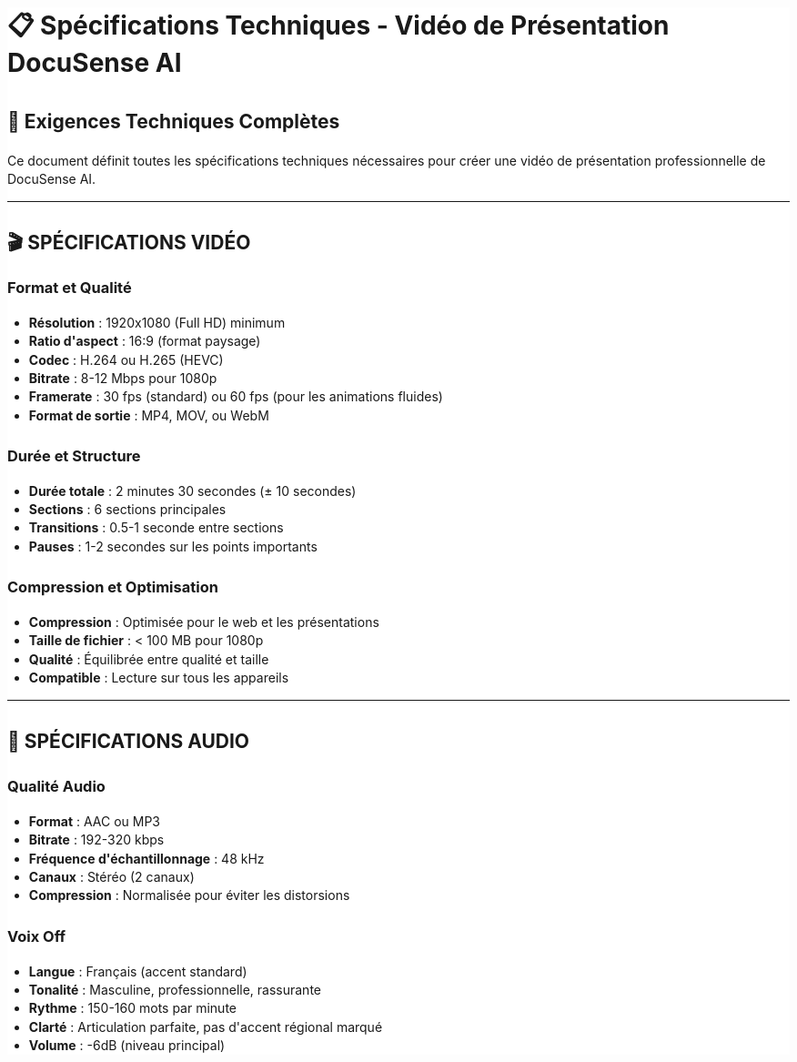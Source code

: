 # 📋 Spécifications Techniques - Vidéo de Présentation DocuSense AI

## 🎯 Exigences Techniques Complètes

Ce document définit toutes les spécifications techniques nécessaires pour créer une vidéo de présentation professionnelle de DocuSense AI.

---

## 🎬 **SPÉCIFICATIONS VIDÉO**

### **Format et Qualité**
- **Résolution** : 1920x1080 (Full HD) minimum
- **Ratio d'aspect** : 16:9 (format paysage)
- **Codec** : H.264 ou H.265 (HEVC)
- **Bitrate** : 8-12 Mbps pour 1080p
- **Framerate** : 30 fps (standard) ou 60 fps (pour les animations fluides)
- **Format de sortie** : MP4, MOV, ou WebM

### **Durée et Structure**
- **Durée totale** : 2 minutes 30 secondes (± 10 secondes)
- **Sections** : 6 sections principales
- **Transitions** : 0.5-1 seconde entre sections
- **Pauses** : 1-2 secondes sur les points importants

### **Compression et Optimisation**
- **Compression** : Optimisée pour le web et les présentations
- **Taille de fichier** : < 100 MB pour 1080p
- **Qualité** : Équilibrée entre qualité et taille
- **Compatible** : Lecture sur tous les appareils

---

## 🎵 **SPÉCIFICATIONS AUDIO**

### **Qualité Audio**
- **Format** : AAC ou MP3
- **Bitrate** : 192-320 kbps
- **Fréquence d'échantillonnage** : 48 kHz
- **Canaux** : Stéréo (2 canaux)
- **Compression** : Normalisée pour éviter les distorsions

### **Voix Off**
- **Langue** : Français (accent standard)
- **Tonalité** : Masculine, professionnelle, rassurante
- **Rythme** : 150-160 mots par minute
- **Clarté** : Articulation parfaite, pas d'accent régional marqué
- **Volume** : -6dB (niveau principal)
